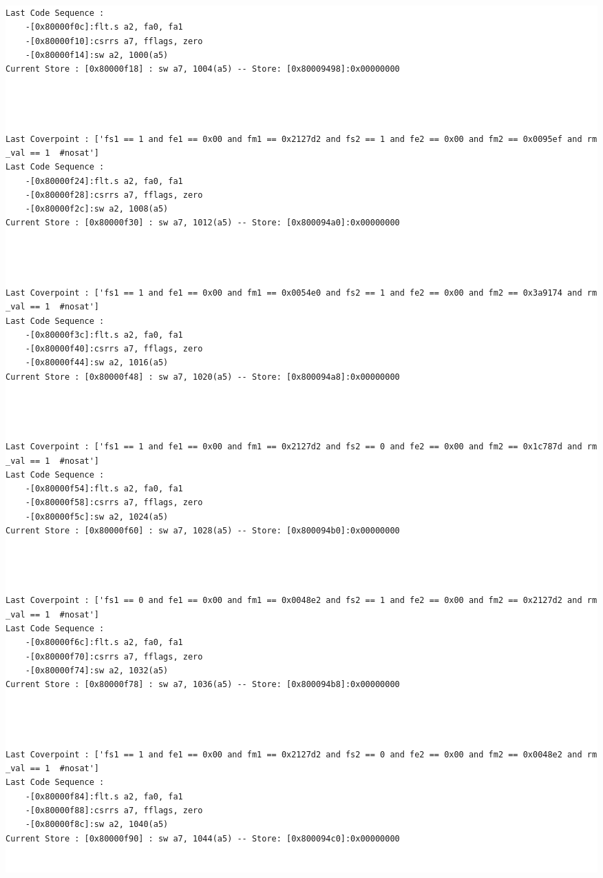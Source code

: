 ```
Last Code Sequence : 
	-[0x80000f0c]:flt.s a2, fa0, fa1
	-[0x80000f10]:csrrs a7, fflags, zero
	-[0x80000f14]:sw a2, 1000(a5)
Current Store : [0x80000f18] : sw a7, 1004(a5) -- Store: [0x80009498]:0x00000000




Last Coverpoint : ['fs1 == 1 and fe1 == 0x00 and fm1 == 0x2127d2 and fs2 == 1 and fe2 == 0x00 and fm2 == 0x0095ef and rm_val == 1  #nosat']
Last Code Sequence : 
	-[0x80000f24]:flt.s a2, fa0, fa1
	-[0x80000f28]:csrrs a7, fflags, zero
	-[0x80000f2c]:sw a2, 1008(a5)
Current Store : [0x80000f30] : sw a7, 1012(a5) -- Store: [0x800094a0]:0x00000000




Last Coverpoint : ['fs1 == 1 and fe1 == 0x00 and fm1 == 0x0054e0 and fs2 == 1 and fe2 == 0x00 and fm2 == 0x3a9174 and rm_val == 1  #nosat']
Last Code Sequence : 
	-[0x80000f3c]:flt.s a2, fa0, fa1
	-[0x80000f40]:csrrs a7, fflags, zero
	-[0x80000f44]:sw a2, 1016(a5)
Current Store : [0x80000f48] : sw a7, 1020(a5) -- Store: [0x800094a8]:0x00000000




Last Coverpoint : ['fs1 == 1 and fe1 == 0x00 and fm1 == 0x2127d2 and fs2 == 0 and fe2 == 0x00 and fm2 == 0x1c787d and rm_val == 1  #nosat']
Last Code Sequence : 
	-[0x80000f54]:flt.s a2, fa0, fa1
	-[0x80000f58]:csrrs a7, fflags, zero
	-[0x80000f5c]:sw a2, 1024(a5)
Current Store : [0x80000f60] : sw a7, 1028(a5) -- Store: [0x800094b0]:0x00000000




Last Coverpoint : ['fs1 == 0 and fe1 == 0x00 and fm1 == 0x0048e2 and fs2 == 1 and fe2 == 0x00 and fm2 == 0x2127d2 and rm_val == 1  #nosat']
Last Code Sequence : 
	-[0x80000f6c]:flt.s a2, fa0, fa1
	-[0x80000f70]:csrrs a7, fflags, zero
	-[0x80000f74]:sw a2, 1032(a5)
Current Store : [0x80000f78] : sw a7, 1036(a5) -- Store: [0x800094b8]:0x00000000




Last Coverpoint : ['fs1 == 1 and fe1 == 0x00 and fm1 == 0x2127d2 and fs2 == 0 and fe2 == 0x00 and fm2 == 0x0048e2 and rm_val == 1  #nosat']
Last Code Sequence : 
	-[0x80000f84]:flt.s a2, fa0, fa1
	-[0x80000f88]:csrrs a7, fflags, zero
	-[0x80000f8c]:sw a2, 1040(a5)
Current Store : [0x80000f90] : sw a7, 1044(a5) -- Store: [0x800094c0]:0x00000000



```